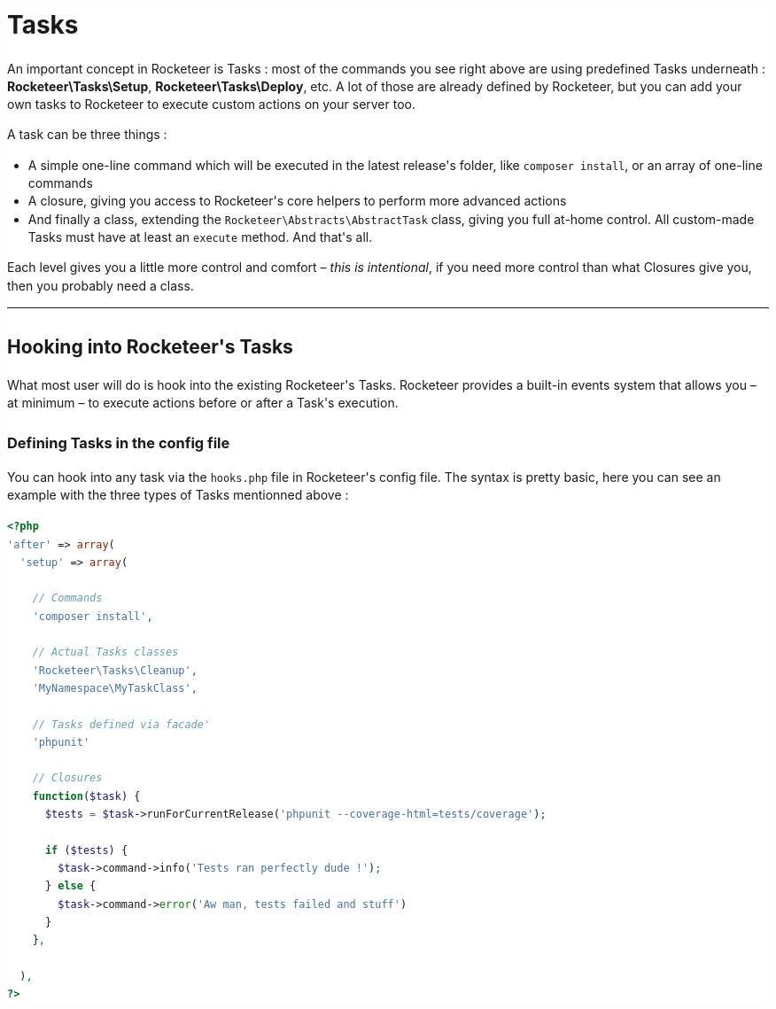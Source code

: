 # Tasks

An important concept in Rocketeer is Tasks : most of the commands you see right above are using predefined Tasks underneath : **Rocketeer\Tasks\Setup**, **Rocketeer\Tasks\Deploy**, etc.
A lot of those are already defined by Rocketeer, but you can add your own tasks to Rocketeer to execute custom actions on your server too.

A task can be three things :

- A simple one-line command which will be executed in the latest release's folder, like `composer install`, or an array of one-line commands
- A closure, giving you access to Rocketeer's core helpers to perform more advanced actions
- And finally a class, extending the `Rocketeer\Abstracts\AbstractTask` class, giving you full at-home control. All custom-made Tasks must have at least an `execute` method. And that's all.

Each level gives you a little more control and comfort – _this is intentional_, if you need more control than what Closures give you, then you probably need a class.

-----

## Hooking into Rocketeer's Tasks

What most user will do is hook into the existing Rocketeer's Tasks. Rocketeer provides a built-in events system that allows you – at minimum – to execute actions before or after a Task's execution.

### Defining Tasks in the config file

You can hook into any task via the `hooks.php` file in Rocketeer's config file. The syntax is pretty basic, here you can see an example with the three types of Tasks mentionned above :

```php
<?php
'after' => array(
  'setup' => array(

    // Commands
    'composer install',

    // Actual Tasks classes
    'Rocketeer\Tasks\Cleanup',
    'MyNamespace\MyTaskClass',
    
    // Tasks defined via facade'
    'phpunit'

    // Closures
    function($task) {
      $tests = $task->runForCurrentRelease('phpunit --coverage-html=tests/coverage');

      if ($tests) {
        $task->command->info('Tests ran perfectly dude !');
      } else {
        $task->command->error('Aw man, tests failed and stuff')
      }
    },

  ),
?>
```
